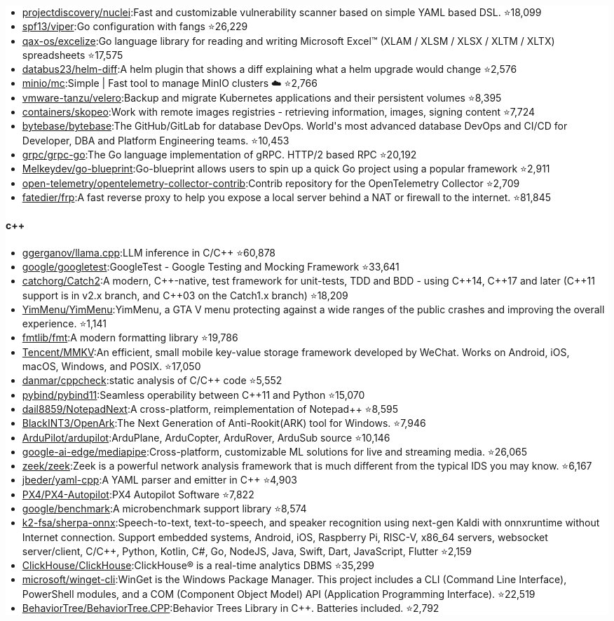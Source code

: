 * [projectdiscovery/nuclei](https://github.com/projectdiscovery/nuclei):Fast and customizable vulnerability scanner based on simple YAML based DSL. ⭐18,099
* [spf13/viper](https://github.com/spf13/viper):Go configuration with fangs ⭐26,229
* [qax-os/excelize](https://github.com/qax-os/excelize):Go language library for reading and writing Microsoft Excel™ (XLAM / XLSM / XLSX / XLTM / XLTX) spreadsheets ⭐17,575
* [databus23/helm-diff](https://github.com/databus23/helm-diff):A helm plugin that shows a diff explaining what a helm upgrade would change ⭐2,576
* [minio/mc](https://github.com/minio/mc):Simple | Fast tool to manage MinIO clusters ☁️ ⭐2,766
* [vmware-tanzu/velero](https://github.com/vmware-tanzu/velero):Backup and migrate Kubernetes applications and their persistent volumes ⭐8,395
* [containers/skopeo](https://github.com/containers/skopeo):Work with remote images registries - retrieving information, images, signing content ⭐7,724
* [bytebase/bytebase](https://github.com/bytebase/bytebase):The GitHub/GitLab for database DevOps. World's most advanced database DevOps and CI/CD for Developer, DBA and Platform Engineering teams. ⭐10,453
* [grpc/grpc-go](https://github.com/grpc/grpc-go):The Go language implementation of gRPC. HTTP/2 based RPC ⭐20,192
* [Melkeydev/go-blueprint](https://github.com/Melkeydev/go-blueprint):Go-blueprint allows users to spin up a quick Go project using a popular framework ⭐2,911
* [open-telemetry/opentelemetry-collector-contrib](https://github.com/open-telemetry/opentelemetry-collector-contrib):Contrib repository for the OpenTelemetry Collector ⭐2,709
* [fatedier/frp](https://github.com/fatedier/frp):A fast reverse proxy to help you expose a local server behind a NAT or firewall to the internet. ⭐81,845

#### c++
* [ggerganov/llama.cpp](https://github.com/ggerganov/llama.cpp):LLM inference in C/C++ ⭐60,878
* [google/googletest](https://github.com/google/googletest):GoogleTest - Google Testing and Mocking Framework ⭐33,641
* [catchorg/Catch2](https://github.com/catchorg/Catch2):A modern, C++-native, test framework for unit-tests, TDD and BDD - using C++14, C++17 and later (C++11 support is in v2.x branch, and C++03 on the Catch1.x branch) ⭐18,209
* [YimMenu/YimMenu](https://github.com/YimMenu/YimMenu):YimMenu, a GTA V menu protecting against a wide ranges of the public crashes and improving the overall experience. ⭐1,141
* [fmtlib/fmt](https://github.com/fmtlib/fmt):A modern formatting library ⭐19,786
* [Tencent/MMKV](https://github.com/Tencent/MMKV):An efficient, small mobile key-value storage framework developed by WeChat. Works on Android, iOS, macOS, Windows, and POSIX. ⭐17,050
* [danmar/cppcheck](https://github.com/danmar/cppcheck):static analysis of C/C++ code ⭐5,552
* [pybind/pybind11](https://github.com/pybind/pybind11):Seamless operability between C++11 and Python ⭐15,070
* [dail8859/NotepadNext](https://github.com/dail8859/NotepadNext):A cross-platform, reimplementation of Notepad++ ⭐8,595
* [BlackINT3/OpenArk](https://github.com/BlackINT3/OpenArk):The Next Generation of Anti-Rookit(ARK) tool for Windows. ⭐7,946
* [ArduPilot/ardupilot](https://github.com/ArduPilot/ardupilot):ArduPlane, ArduCopter, ArduRover, ArduSub source ⭐10,146
* [google-ai-edge/mediapipe](https://github.com/google-ai-edge/mediapipe):Cross-platform, customizable ML solutions for live and streaming media. ⭐26,065
* [zeek/zeek](https://github.com/zeek/zeek):Zeek is a powerful network analysis framework that is much different from the typical IDS you may know. ⭐6,167
* [jbeder/yaml-cpp](https://github.com/jbeder/yaml-cpp):A YAML parser and emitter in C++ ⭐4,903
* [PX4/PX4-Autopilot](https://github.com/PX4/PX4-Autopilot):PX4 Autopilot Software ⭐7,822
* [google/benchmark](https://github.com/google/benchmark):A microbenchmark support library ⭐8,574
* [k2-fsa/sherpa-onnx](https://github.com/k2-fsa/sherpa-onnx):Speech-to-text, text-to-speech, and speaker recognition using next-gen Kaldi with onnxruntime without Internet connection. Support embedded systems, Android, iOS, Raspberry Pi, RISC-V, x86_64 servers, websocket server/client, C/C++, Python, Kotlin, C#, Go, NodeJS, Java, Swift, Dart, JavaScript, Flutter ⭐2,159
* [ClickHouse/ClickHouse](https://github.com/ClickHouse/ClickHouse):ClickHouse® is a real-time analytics DBMS ⭐35,299
* [microsoft/winget-cli](https://github.com/microsoft/winget-cli):WinGet is the Windows Package Manager. This project includes a CLI (Command Line Interface), PowerShell modules, and a COM (Component Object Model) API (Application Programming Interface). ⭐22,519
* [BehaviorTree/BehaviorTree.CPP](https://github.com/BehaviorTree/BehaviorTree.CPP):Behavior Trees Library in C++. Batteries included. ⭐2,792